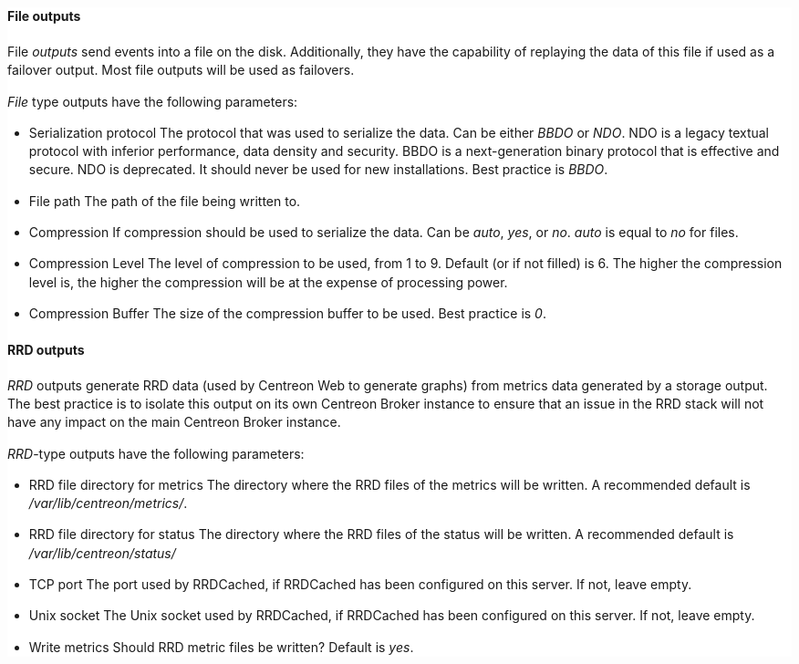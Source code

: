 #### File outputs

File *outputs* send events into a file on the disk. Additionally, they have the
capability of replaying the data of this file if used as a failover output. Most
file outputs will be used as failovers.

*File* type outputs have the following parameters:

- Serialization protocol
The protocol that was used to serialize the data. Can be either *BBDO* or
*NDO*. NDO is a legacy textual protocol with inferior performance, data
density and security. BBDO is a next-generation binary protocol that is
effective and secure. NDO is deprecated. It should never be used for new
installations. Best practice is *BBDO*.

- File path
The path of the file being written to.

- Compression
If compression should be used to serialize the data. Can be *auto*, *yes*,
or *no*. *auto* is equal to *no* for files.

- Compression Level
The level of compression to be used, from 1 to 9. Default (or if not filled)
is 6. The higher the compression level is, the higher the compression will
be at the expense of processing power.

- Compression Buffer
The size of the compression buffer to be used. Best practice is *0*.

#### RRD outputs

*RRD* outputs generate RRD data (used by Centreon Web to generate graphs) from
metrics data generated by a storage output. The best practice is to isolate this
output on its own Centreon Broker instance to ensure that an issue in the RRD
stack will not have any impact on the main Centreon Broker instance.

*RRD*-type outputs have the following parameters:

- RRD file directory for metrics
The directory where the RRD files of the metrics will be written. A
recommended default is */var/lib/centreon/metrics/*.

- RRD file directory for status
The directory where the RRD files of the status will be written. A
recommended default is */var/lib/centreon/status/*

- TCP port
The port used by RRDCached, if RRDCached has been configured on this server.
If not, leave empty.

- Unix socket
The Unix socket used by RRDCached, if RRDCached has been configured on this
server. If not, leave empty.

- Write metrics
Should RRD metric files be written? Default is *yes*.
